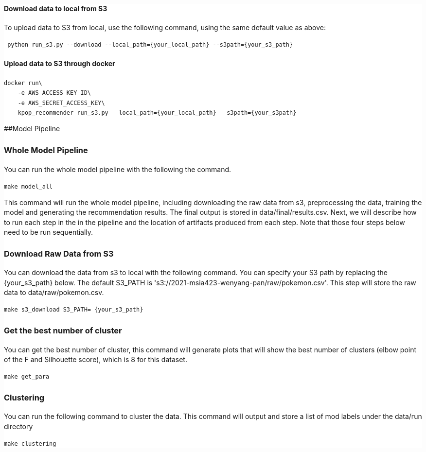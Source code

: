 #### Download data to local from S3 
To upload data to S3 from local, use the following command, using the same default value as above:
```
 python run_s3.py --download --local_path={your_local_path} --s3path={your_s3_path}
```

#### Upload data to S3 through docker
```
docker run\ 
    -e AWS_ACCESS_KEY_ID\
    -e AWS_SECRET_ACCESS_KEY\ 
    kpop_recommender run_s3.py --local_path={your_local_path} --s3path={your_s3path}
```
##Model Pipeline

### Whole Model Pipeline

You can run the whole model pipeline with the following the command.
```angular2html
make model_all
```

This command will run the whole model pipeline, including downloading the raw data from s3, preprocessing the data, training the model and generating the recommendation results. The final output is stored in data/final/results.csv. Next, we will describe how to run each step in the in the pipeline and the location of artifacts produced from each step. Note that those four steps below need to be run sequentially.

### Download Raw Data from S3

You can download the data from s3 to local with the following command. You can specify your S3 path by replacing the {your_s3_path} below. The default S3_PATH is 's3://2021-msia423-wenyang-pan/raw/pokemon.csv'. This step will store the raw data to data/raw/pokemon.csv.

```angular2html
make s3_download S3_PATH= {your_s3_path}
```

### Get the best number of cluster

You can get the best number of cluster, this command will generate plots that will show 
the best number of clusters (elbow point of the F and Silhouette score), which is 8 for this
dataset. 

```angular2html
make get_para
```

### Clustering

You can run the following command to cluster the data. This command will output and store a list of mod labels
under the data/run directory 

```angular2html
make clustering
```
